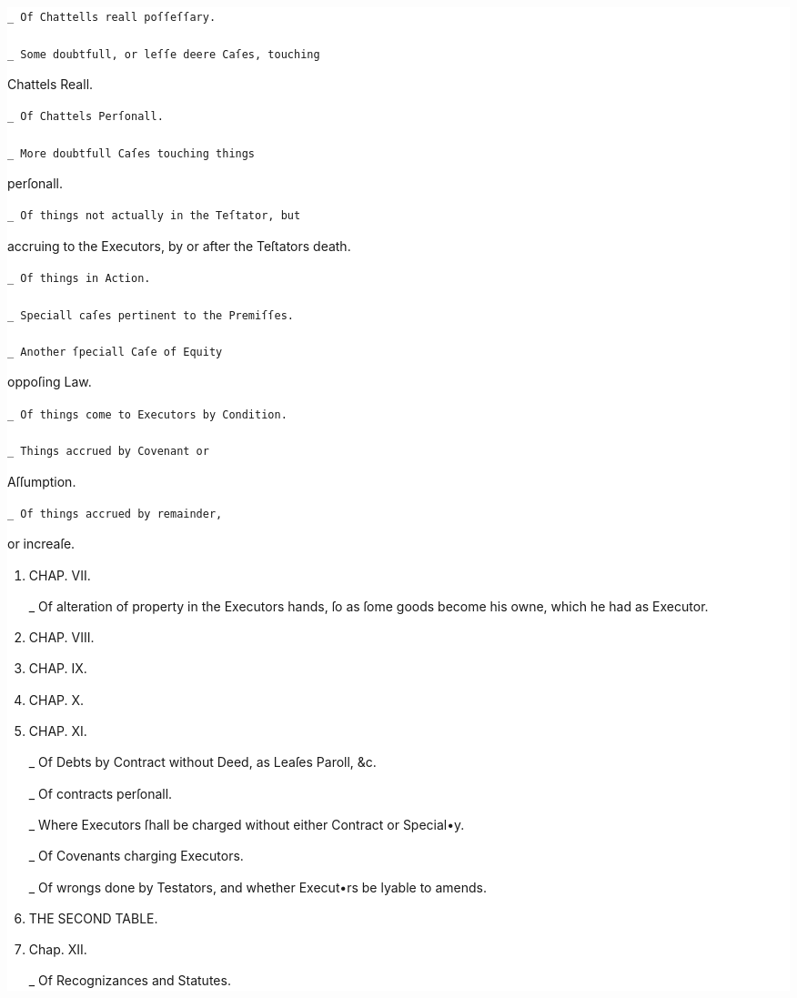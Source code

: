     _ Of Chattells reall poſſeſſary.

    _ Some doubtfull, or leſſe deere Caſes, touching
Chattels Reall.

    _ Of Chattels Perſonall.

    _ More doubtfull Caſes touching things
perſonall.

    _ Of things not actually in the Teſtator, but
accruing to the Executors, by or after
the Teſtators death.

    _ Of things in Action.

    _ Speciall caſes pertinent to the Premiſſes.

    _ Another ſpeciall Caſe of Equity
oppoſing Law.

    _ Of things come to Executors by Condition.

    _ Things accrued by Covenant or
Aſſumption.

    _ Of things accrued by remainder,
or increaſe.

1. CHAP. VII.

    _ Of alteration of property in the Executors
hands, ſo as ſome goods become his owne,
which he had as Executor.

1. CHAP. VIII.

1. CHAP. IX.

1. CHAP. X.

1. CHAP. XI.

    _ Of Debts by Contract without Deed, as
Leaſes Paroll, &c.

    _ Of contracts perſonall.

    _ Where Executors ſhall be charged without either
Contract or Special•y.

    _ Of Covenants charging Executors.

    _ Of wrongs done by Testators, and whether Execut•rs
be lyable to amends.

1. THE SECOND TABLE.

1. Chap. XII.

    _ Of Recognizances and Statutes.
